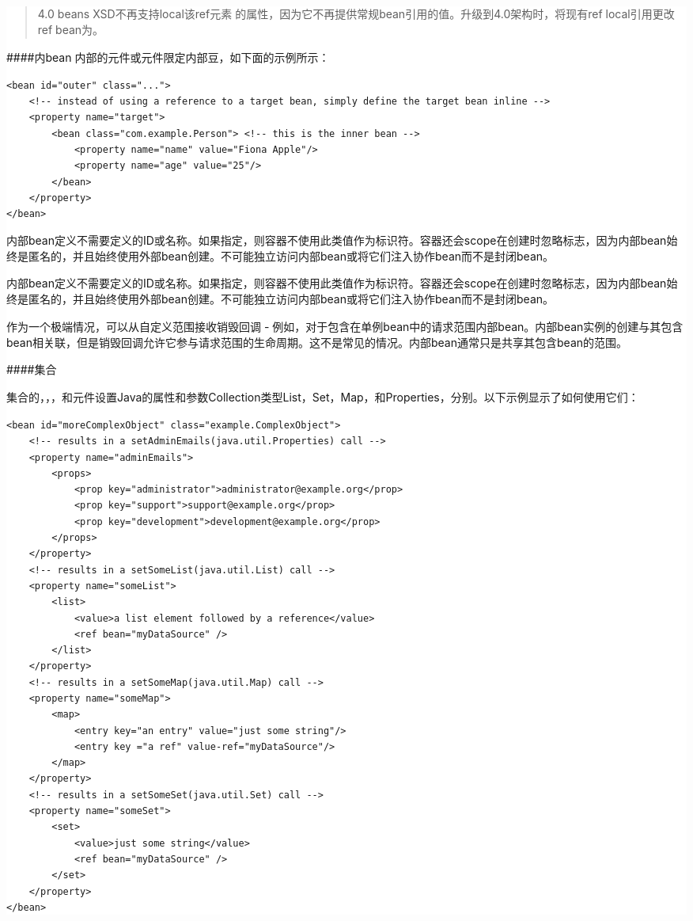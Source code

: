 > 4.0 beans XSD不再支持local该ref元素 的属性，因为它不再提供常规bean引用的值。升级到4.0架构时，将现有ref local引用更改ref bean为。

####内bean
<bean/>内部的元件<property/>或<constructor-arg/>元件限定内部豆，如下面的示例所示：

    <bean id="outer" class="...">
        <!-- instead of using a reference to a target bean, simply define the target bean inline -->
        <property name="target">
            <bean class="com.example.Person"> <!-- this is the inner bean -->
                <property name="name" value="Fiona Apple"/>
                <property name="age" value="25"/>
            </bean>
        </property>
    </bean>

内部bean定义不需要定义的ID或名称。如果指定，则容器不使用此类值作为标识符。容器还会scope在创建时忽略标志，因为内部bean始终是匿名的，并且始终使用外部bean创建。不可能独立访问内部bean或将它们注入协作bean而不是封闭bean。

内部bean定义不需要定义的ID或名称。如果指定，则容器不使用此类值作为标识符。容器还会scope在创建时忽略标志，因为内部bean始终是匿名的，并且始终使用外部bean创建。不可能独立访问内部bean或将它们注入协作bean而不是封闭bean。

作为一个极端情况，可以从自定义范围接收销毁回调 - 例如，对于包含在单例bean中的请求范围内部bean。内部bean实例的创建与其包含bean相关联，但是销毁回调允许它参与请求范围的生命周期。这不是常见的情况。内部bean通常只是共享其包含bean的范围。

####集合

集合的<list/>，<set/>，<map/>，和<props/>元件设置Java的属性和参数Collection类型List，Set，Map，和Properties，分别。以下示例显示了如何使用它们：

    <bean id="moreComplexObject" class="example.ComplexObject">
        <!-- results in a setAdminEmails(java.util.Properties) call -->
        <property name="adminEmails">
            <props>
                <prop key="administrator">administrator@example.org</prop>
                <prop key="support">support@example.org</prop>
                <prop key="development">development@example.org</prop>
            </props>
        </property>
        <!-- results in a setSomeList(java.util.List) call -->
        <property name="someList">
            <list>
                <value>a list element followed by a reference</value>
                <ref bean="myDataSource" />
            </list>
        </property>
        <!-- results in a setSomeMap(java.util.Map) call -->
        <property name="someMap">
            <map>
                <entry key="an entry" value="just some string"/>
                <entry key ="a ref" value-ref="myDataSource"/>
            </map>
        </property>
        <!-- results in a setSomeSet(java.util.Set) call -->
        <property name="someSet">
            <set>
                <value>just some string</value>
                <ref bean="myDataSource" />
            </set>
        </property>
    </bean>
